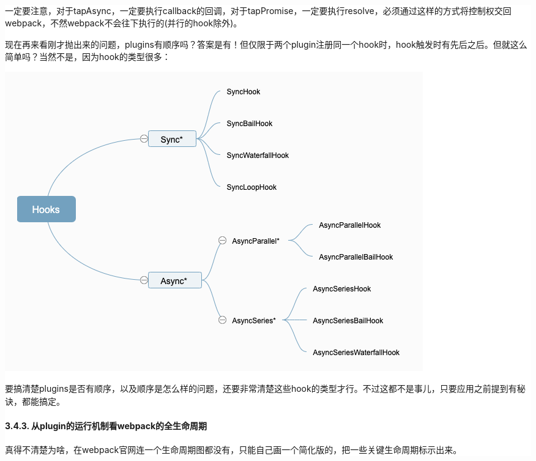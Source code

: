 一定要注意，对于tapAsync，一定要执行callback的回调，对于tapPromise，一定要执行resolve，必须通过这样的方式将控制权交回webpack，不然webpack不会往下执行的(并行的hook除外)。

现在再来看刚才抛出来的问题，plugins有顺序吗？答案是有！但仅限于两个plugin注册同一个hook时，hook触发时有先后之后。但就这么简单吗？当然不是，因为hook的类型很多：

![](./docs/hook-types.png)

要搞清楚plugins是否有顺序，以及顺序是怎么样的问题，还要非常清楚这些hook的类型才行。不过这都不是事儿，只要应用之前提到有秘诀，都能搞定。

####  3.4.3. <a name='pluginwebpack'></a>从plugin的运行机制看webpack的全生命周期

真得不清楚为啥，在webpack官网连一个生命周期图都没有，只能自己画一个简化版的，把一些关键生命周期标示出来。
